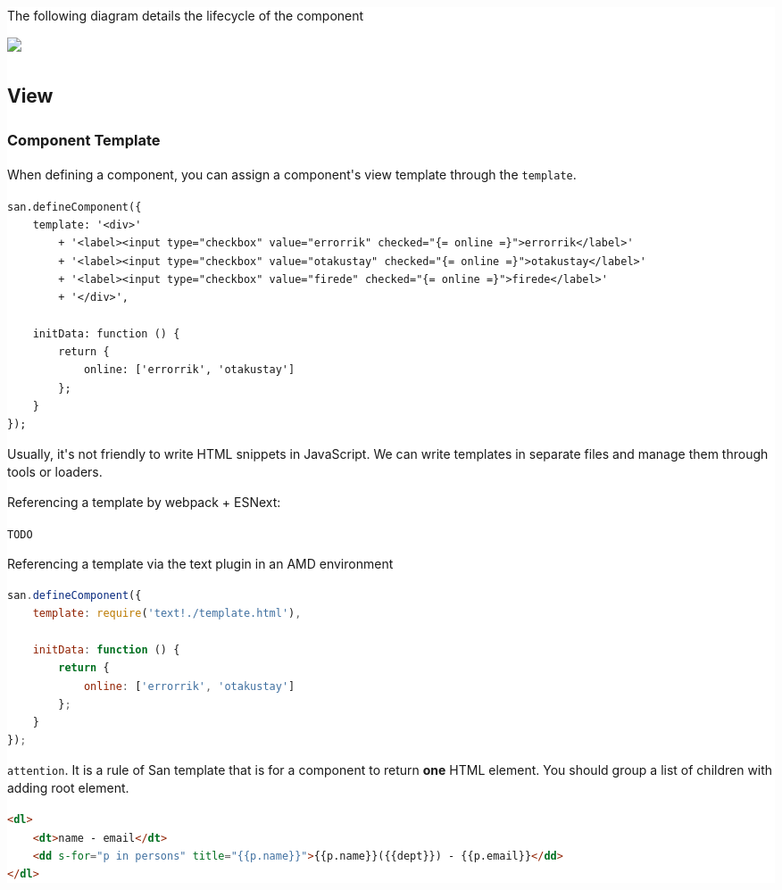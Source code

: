 
The following diagram details the lifecycle of the component

<img src="../../../img/life-cycle.png" width="540">


View
------

### Component Template

When defining a component, you can assign a component's view template through the `template`.


```javascsript
san.defineComponent({
    template: '<div>'
        + '<label><input type="checkbox" value="errorrik" checked="{= online =}">errorrik</label>'
        + '<label><input type="checkbox" value="otakustay" checked="{= online =}">otakustay</label>'
        + '<label><input type="checkbox" value="firede" checked="{= online =}">firede</label>'
        + '</div>',

    initData: function () {
        return {
            online: ['errorrik', 'otakustay']
        };
    }
});
```

Usually, it's not friendly to write HTML snippets in JavaScript. We can write templates in separate files and manage them through tools or loaders.

Referencing a template by webpack + ESNext:

```
TODO
```

Referencing a template via the text plugin in an AMD environment

```javascript
san.defineComponent({
    template: require('text!./template.html'),

    initData: function () {
        return {
            online: ['errorrik', 'otakustay']
        };
    }
});
```

`attention`. It is a rule of San template that is for a component to return **one** HTML element. You should group a list of children with adding root element.

```html
<dl>
    <dt>name - email</dt>
    <dd s-for="p in persons" title="{{p.name}}">{{p.name}}({{dept}}) - {{p.email}}</dd>
</dl>
```
